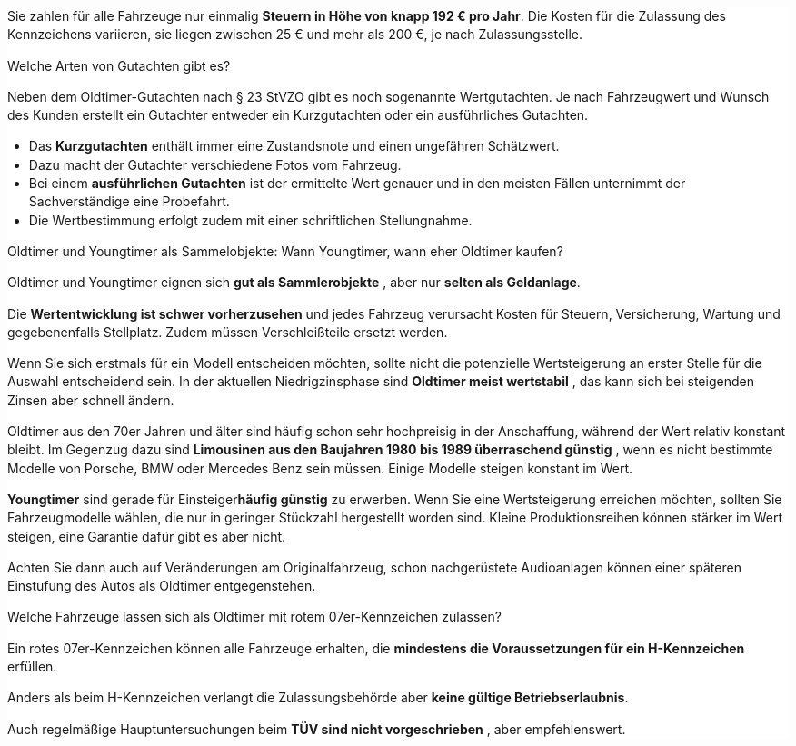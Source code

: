Sie zahlen für alle Fahrzeuge nur einmalig **Steuern in Höhe von knapp 192 €
pro Jahr**. Die Kosten für die Zulassung des Kennzeichens variieren, sie
liegen zwischen 25 € und mehr als 200 €, je nach Zulassungsstelle.

Welche Arten von Gutachten gibt es?

Neben dem Oldtimer-Gutachten nach § 23 StVZO gibt es noch sogenannte
Wertgutachten. Je nach Fahrzeugwert und Wunsch des Kunden erstellt ein
Gutachter entweder ein Kurzgutachten oder ein ausführliches Gutachten.

  * Das **Kurzgutachten** enthält immer eine Zustandsnote und einen ungefähren Schätzwert.
  * Dazu macht der Gutachter verschiedene Fotos vom Fahrzeug.
  * Bei einem **ausführlichen Gutachten** ist der ermittelte Wert genauer und in den meisten Fällen unternimmt der Sachverständige eine Probefahrt.
  * Die Wertbestimmung erfolgt zudem mit einer schriftlichen Stellungnahme. 

Oldtimer und Youngtimer als Sammelobjekte: Wann Youngtimer, wann eher Oldtimer
kaufen?

Oldtimer und Youngtimer eignen sich **gut als Sammlerobjekte** , aber nur
**selten als Geldanlage**.

Die **Wertentwicklung ist schwer vorherzusehen** und jedes Fahrzeug verursacht
Kosten für Steuern, Versicherung, Wartung und gegebenenfalls Stellplatz. Zudem
müssen Verschleißteile ersetzt werden.

Wenn Sie sich erstmals für ein Modell entscheiden möchten, sollte nicht die
potenzielle Wertsteigerung an erster Stelle für die Auswahl entscheidend sein.
In der aktuellen Niedrigzinsphase sind **Oldtimer meist wertstabil** , das
kann sich bei steigenden Zinsen aber schnell ändern.

Oldtimer aus den 70er Jahren und älter sind häufig schon sehr hochpreisig in
der Anschaffung, während der Wert relativ konstant bleibt. Im Gegenzug dazu
sind **Limousinen aus den Baujahren 1980 bis 1989 überraschend günstig** ,
wenn es nicht bestimmte Modelle von Porsche, BMW oder Mercedes Benz sein
müssen. Einige Modelle steigen konstant im Wert.

**Youngtimer** sind gerade für Einsteiger**häufig günstig** zu erwerben. Wenn
Sie eine Wertsteigerung erreichen möchten, sollten Sie Fahrzeugmodelle wählen,
die nur in geringer Stückzahl hergestellt worden sind. Kleine
Produktionsreihen können stärker im Wert steigen, eine Garantie dafür gibt es
aber nicht.

Achten Sie dann auch auf Veränderungen am Originalfahrzeug, schon
nachgerüstete Audioanlagen können einer späteren Einstufung des Autos als
Oldtimer entgegenstehen.  

Welche Fahrzeuge lassen sich als Oldtimer mit rotem 07er-Kennzeichen zulassen?

Ein rotes 07er-Kennzeichen können alle Fahrzeuge erhalten, die **mindestens
die Voraussetzungen für ein H-Kennzeichen** erfüllen.

Anders als beim H-Kennzeichen verlangt die Zulassungsbehörde aber **keine
gültige Betriebserlaubnis**.

Auch regelmäßige Hauptuntersuchungen beim **TÜV sind nicht vorgeschrieben** ,
aber empfehlenswert.  
